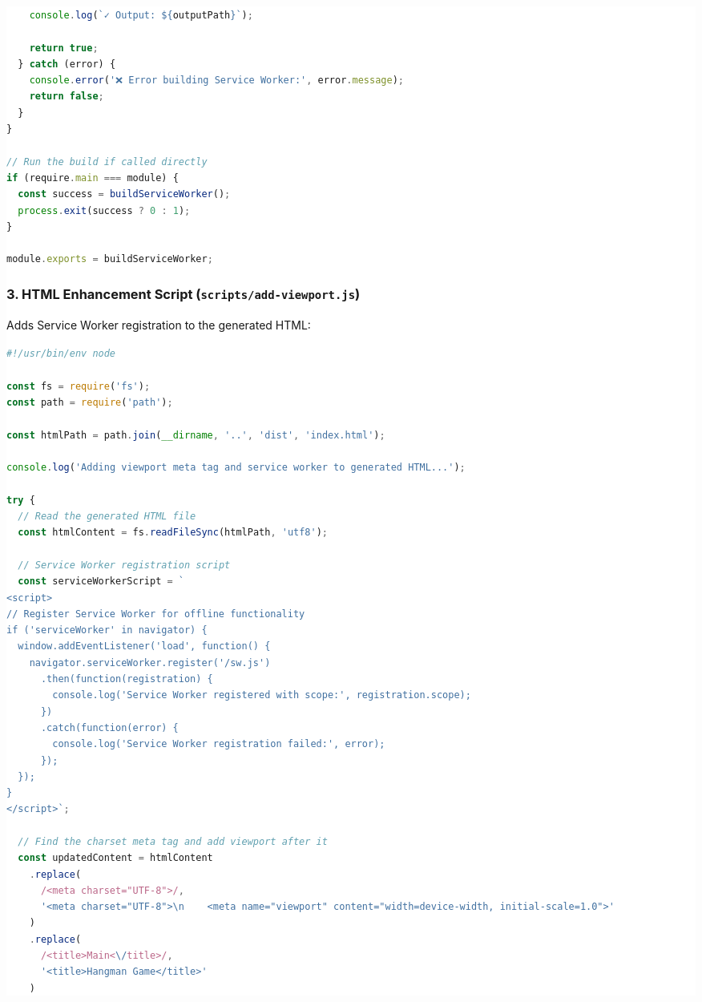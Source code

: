 ```javascript
    console.log(`✓ Output: ${outputPath}`);
    
    return true;
  } catch (error) {
    console.error('❌ Error building Service Worker:', error.message);
    return false;
  }
}

// Run the build if called directly
if (require.main === module) {
  const success = buildServiceWorker();
  process.exit(success ? 0 : 1);
}

module.exports = buildServiceWorker;
```

### 3. HTML Enhancement Script (`scripts/add-viewport.js`)

Adds Service Worker registration to the generated HTML:

```javascript
#!/usr/bin/env node

const fs = require('fs');
const path = require('path');

const htmlPath = path.join(__dirname, '..', 'dist', 'index.html');

console.log('Adding viewport meta tag and service worker to generated HTML...');

try {
  // Read the generated HTML file
  const htmlContent = fs.readFileSync(htmlPath, 'utf8');
  
  // Service Worker registration script
  const serviceWorkerScript = `
<script>
// Register Service Worker for offline functionality
if ('serviceWorker' in navigator) {
  window.addEventListener('load', function() {
    navigator.serviceWorker.register('/sw.js')
      .then(function(registration) {
        console.log('Service Worker registered with scope:', registration.scope);
      })
      .catch(function(error) {
        console.log('Service Worker registration failed:', error);
      });
  });
}
</script>`;
  
  // Find the charset meta tag and add viewport after it
  const updatedContent = htmlContent
    .replace(
      /<meta charset="UTF-8">/,
      '<meta charset="UTF-8">\n    <meta name="viewport" content="width=device-width, initial-scale=1.0">'
    )
    .replace(
      /<title>Main<\/title>/,
      '<title>Hangman Game</title>'
    )
```